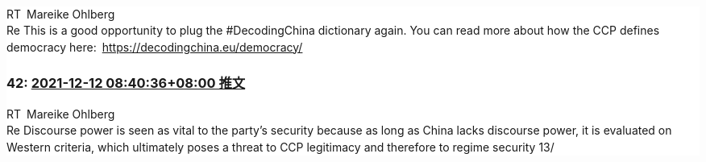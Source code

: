 RT Mareike Ohlberg<br>Re This is a good opportunity to plug the #DecodingChina dictionary again. You can read more about how the CCP defines democracy here: <a href="https://decodingchina.eu/democracy/" target="_blank" rel="noopener noreferrer">https://decodingchina.eu/democracy/</a>

### 42: [2021-12-12 08:40:36+08:00 推文](https://twitter.com/MareikeOhlberg/status/1469829502683557898)

RT Mareike Ohlberg<br>Re Discourse power is seen as vital to the party’s security because as long as China lacks discourse power, it is evaluated on Western criteria, which ultimately poses a threat to CCP legitimacy and therefore to regime security 13/

